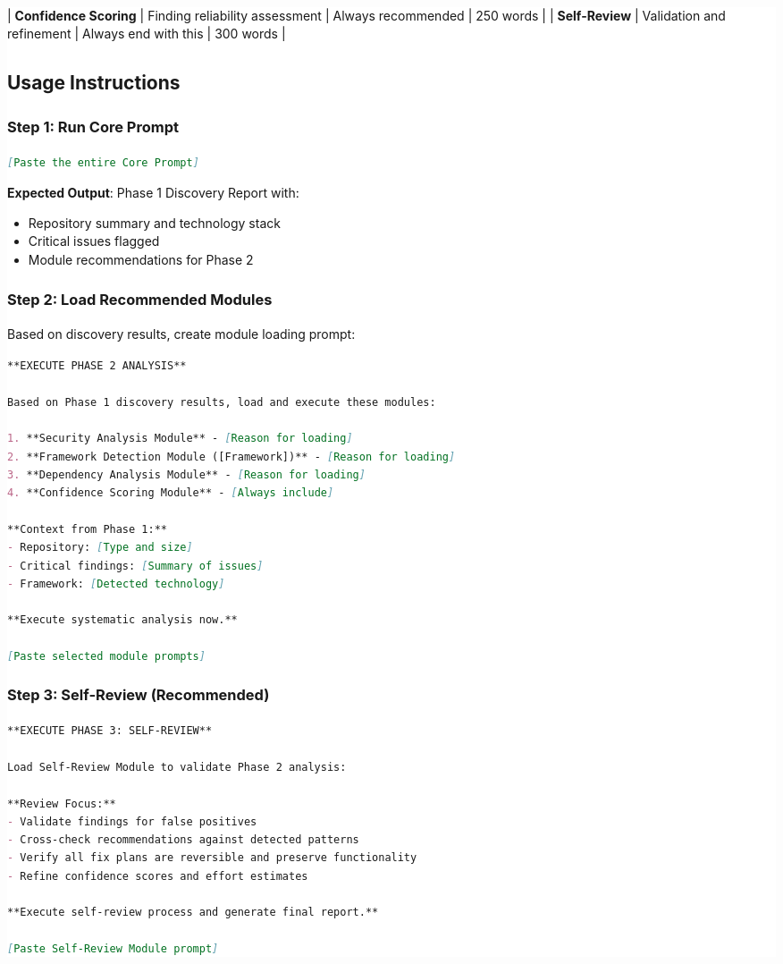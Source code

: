 | **Confidence Scoring** | Finding reliability assessment | Always recommended | 250 words |
| **Self-Review** | Validation and refinement | Always end with this | 300 words |

## **Usage Instructions**

### **Step 1: Run Core Prompt**

```markdown
[Paste the entire Core Prompt]
```

**Expected Output**: Phase 1 Discovery Report with:

- Repository summary and technology stack
- Critical issues flagged
- Module recommendations for Phase 2


### **Step 2: Load Recommended Modules**

Based on discovery results, create module loading prompt:

```markdown
**EXECUTE PHASE 2 ANALYSIS**

Based on Phase 1 discovery results, load and execute these modules:

1. **Security Analysis Module** - [Reason for loading]
2. **Framework Detection Module ([Framework])** - [Reason for loading]  
3. **Dependency Analysis Module** - [Reason for loading]
4. **Confidence Scoring Module** - [Always include]

**Context from Phase 1:**
- Repository: [Type and size]
- Critical findings: [Summary of issues]
- Framework: [Detected technology]

**Execute systematic analysis now.**

[Paste selected module prompts]
```


### **Step 3: Self-Review (Recommended)**

```markdown
**EXECUTE PHASE 3: SELF-REVIEW**

Load Self-Review Module to validate Phase 2 analysis:

**Review Focus:**
- Validate findings for false positives
- Cross-check recommendations against detected patterns
- Verify all fix plans are reversible and preserve functionality
- Refine confidence scores and effort estimates

**Execute self-review process and generate final report.**

[Paste Self-Review Module prompt]
```
